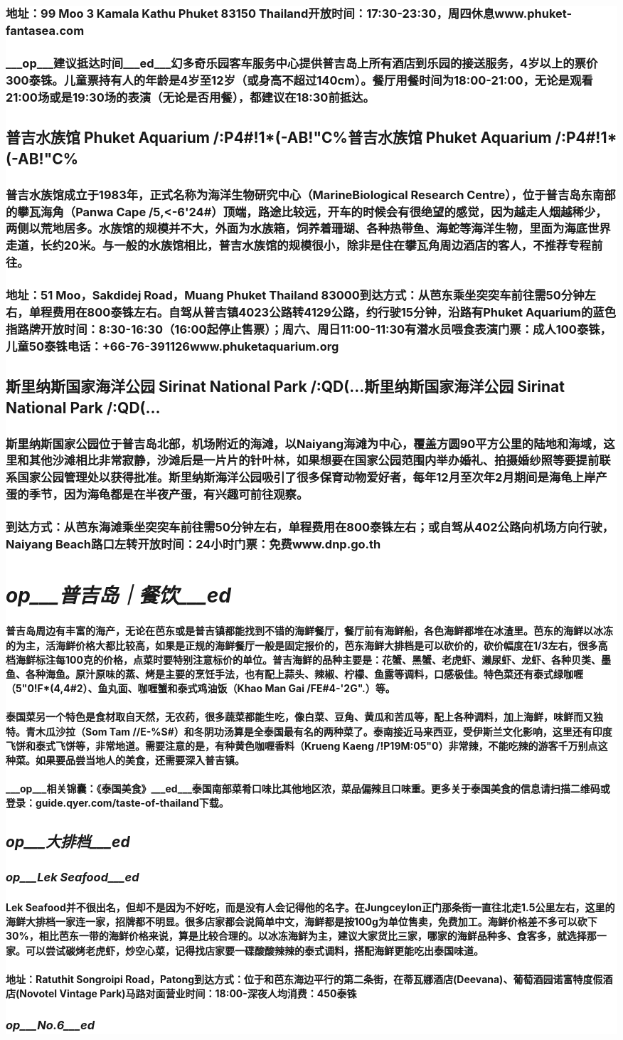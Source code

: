 ### 地址：99 Moo 3 Kamala Kathu Phuket 83150 Thailand开放时间：17:30-23:30，周四休息www.phuket-fantasea.com
### ___op___建议抵达时间___ed___幻多奇乐园客车服务中心提供普吉岛上所有酒店到乐园的接送服务，4岁以上的票价300泰铢。儿童票持有人的年龄是4岁至12岁（或身高不超过140cm）。餐厅用餐时间为18:00-21:00，无论是观看21:00场或是19:30场的表演（无论是否用餐），都建议在18:30前抵达。
## 普吉水族馆 Phuket Aquarium /:P4#!1*(-AB!"C%普吉水族馆 Phuket Aquarium /:P4#!1*(-AB!"C%
### 普吉水族馆成立于1983年，正式名称为海洋生物研究中心（MarineBiological Research Centre），位于普吉岛东南部的攀瓦海角（Panwa Cape /5,<-6&apos;24#）顶端，路途比较远，开车的时候会有很绝望的感觉，因为越走人烟越稀少，两侧以荒地居多。水族馆的规模并不大，外面为水族箱，饲养着珊瑚、各种热带鱼、海蛇等海洋生物，里面为海底世界走道，长约20米。与一般的水族馆相比，普吉水族馆的规模很小，除非是住在攀瓦角周边酒店的客人，不推荐专程前往。
### 地址：51 Moo，Sakdidej Road，Muang Phuket Thailand 83000到达方式：从芭东乘坐突突车前往需50分钟左右，单程费用在800泰铢左右。自驾从普吉镇4023公路转4129公路，约行驶15分钟，沿路有Phuket Aquarium的蓝色指路牌开放时间：8:30-16:30（16:00起停止售票）；周六、周日11:00-11:30有潜水员喂食表演门票：成人100泰铢，儿童50泰铢电话：+66-76-391126www.phuketaquarium.org
## 斯里纳斯国家海洋公园 Sirinat National Park /:QD(…斯里纳斯国家海洋公园 Sirinat National Park /:QD(…
### 斯里纳斯国家公园位于普吉岛北部，机场附近的海滩，以Naiyang海滩为中心，覆盖方圆90平方公里的陆地和海域，这里和其他沙滩相比非常寂静，沙滩后是一片片的针叶林，如果想要在国家公园范围内举办婚礼、拍摄婚纱照等要提前联系国家公园管理处以获得批准。斯里纳斯海洋公园吸引了很多保育动物爱好者，每年12月至次年2月期间是海龟上岸产蛋的季节，因为海龟都是在半夜产蛋，有兴趣可前往观察。
### 到达方式：从芭东海滩乘坐突突车前往需50分钟左右，单程费用在800泰铢左右；或自驾从402公路向机场方向行驶，Naiyang Beach路口左转开放时间：24小时门票：免费www.dnp.go.th
# ___op___普吉岛｜餐饮___ed___
#### 普吉岛周边有丰富的海产，无论在芭东或是普吉镇都能找到不错的海鲜餐厅，餐厅前有海鲜船，各色海鲜都堆在冰渣里。芭东的海鲜以冰冻的为主，活海鲜价格大都比较高，如果是正规的海鲜餐厅一般是固定报价的，芭东海鲜大排档是可以砍价的，砍价幅度在1/3左右，很多高档海鲜标注每100克的价格，点菜时要特别注意标价的单位。普吉海鲜的品种主要是：花蟹、黑蟹、老虎虾、濑尿虾、龙虾、各种贝类、墨鱼、各种海鱼。原汁原味的蒸、烤是主要的烹饪手法，也有配上蒜头、辣椒、柠檬、鱼露等调料，口感极佳。特色菜还有泰式绿咖喱（5"0!F*(4,4#2）、鱼丸面、咖喱蟹和泰式鸡油饭（Khao Man Gai /FE#4-&apos;2G".）等。
#### 泰国菜另一个特色是食材取自天然，无农药，很多蔬菜都能生吃，像白菜、豆角、黄瓜和苦瓜等，配上各种调料，加上海鲜，味鲜而又独特。青木瓜沙拉（Som Tam //E-%S#）和冬阴功汤算是全泰国最有名的两种菜了。泰南接近马来西亚，受伊斯兰文化影响，这里还有印度飞饼和泰式飞饼等，非常地道。需要注意的是，有种黄色咖喱香料（Krueng Kaeng /!P19M:05"0）非常辣，不能吃辣的游客千万别点这种菜。如果要品尝当地人的美食，还需要深入普吉镇。
#### ___op___相关锦囊：《泰国美食》___ed___泰国南部菜肴口味比其他地区浓，菜品偏辣且口味重。更多关于泰国美食的信息请扫描二维码或登录：guide.qyer.com/taste-of-thailand下载。
## ___op___大排档___ed___
### ___op___Lek Seafood___ed___
#### Lek Seafood并不很出名，但却不是因为不好吃，而是没有人会记得他的名字。在Jungceylon正门那条街一直往北走1.5公里左右，这里的海鲜大排档一家连一家，招牌都不明显。很多店家都会说简单中文，海鲜都是按100g为单位售卖，免费加工。海鲜价格差不多可以砍下30%，相比芭东一带的海鲜价格来说，算是比较合理的。以冰冻海鲜为主，建议大家货比三家，哪家的海鲜品种多、食客多，就选择那一家。可以尝试碳烤老虎虾，炒空心菜，记得找店家要一碟酸酸辣辣的泰式调料，搭配海鲜更能吃出泰国味道。
#### 地址：Ratuthit Songroipi Road，Patong到达方式：位于和芭东海边平行的第二条街，在蒂瓦娜酒店(Deevana)、葡萄酒园诺富特度假酒店(Novotel Vintage Park)马路对面营业时间：18:00-深夜人均消费：450泰铢
### ___op___No.6___ed___